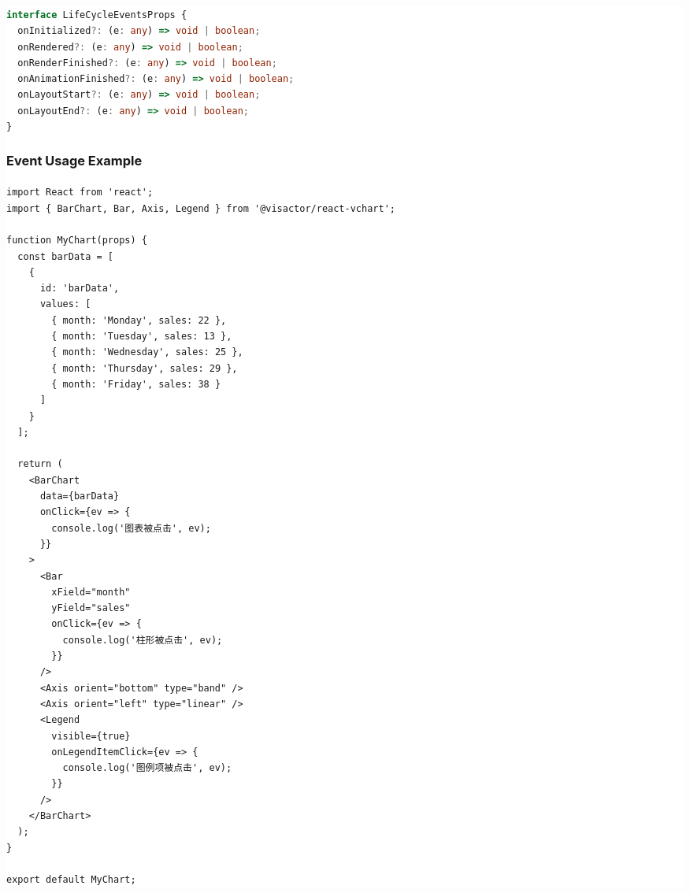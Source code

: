 ```typescript
interface LifeCycleEventsProps {
  onInitialized?: (e: any) => void | boolean;
  onRendered?: (e: any) => void | boolean;
  onRenderFinished?: (e: any) => void | boolean;
  onAnimationFinished?: (e: any) => void | boolean;
  onLayoutStart?: (e: any) => void | boolean;
  onLayoutEnd?: (e: any) => void | boolean;
}
```

### Event Usage Example

```tsx
import React from 'react';
import { BarChart, Bar, Axis, Legend } from '@visactor/react-vchart';

function MyChart(props) {
  const barData = [
    {
      id: 'barData',
      values: [
        { month: 'Monday', sales: 22 },
        { month: 'Tuesday', sales: 13 },
        { month: 'Wednesday', sales: 25 },
        { month: 'Thursday', sales: 29 },
        { month: 'Friday', sales: 38 }
      ]
    }
  ];

  return (
    <BarChart
      data={barData}
      onClick={ev => {
        console.log('图表被点击', ev);
      }}
    >
      <Bar
        xField="month"
        yField="sales"
        onClick={ev => {
          console.log('柱形被点击', ev);
        }}
      />
      <Axis orient="bottom" type="band" />
      <Axis orient="left" type="linear" />
      <Legend
        visible={true}
        onLegendItemClick={ev => {
          console.log('图例项被点击', ev);
        }}
      />
    </BarChart>
  );
}

export default MyChart;
```
